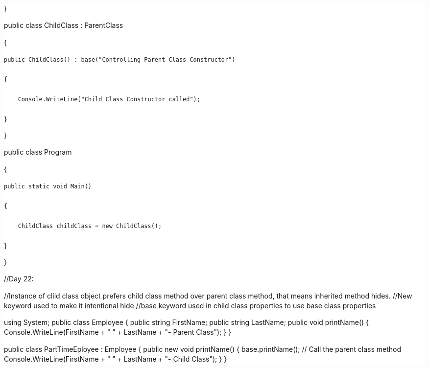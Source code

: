 }

 

public class ChildClass : ParentClass

{

    public ChildClass() : base("Controlling Parent Class Constructor")

    {

        Console.WriteLine("Child Class Constructor called");

    }

}

 

public class Program

{

    public static void Main()

    {

        ChildClass childClass = new ChildClass();

    }

}

 

//Day 22:

//Instance of clild class object prefers child class method over parent class method, that means inherited method hides.
//New keyword used to make it intentional hide
//base keyword used in child class properties to use base class properties

using System;
 public class Employee
{
   public string FirstName;
    public string LastName;
    public void printName()
    {
        Console.WriteLine(FirstName + " " + LastName + "- Parent Class");
    }
}

 public class PartTimeEployee : Employee
    {
    public new void printName()
    {
        base.printName(); // Call the parent class method
        Console.WriteLine(FirstName + " " + LastName + "- Child Class");
    }
}
